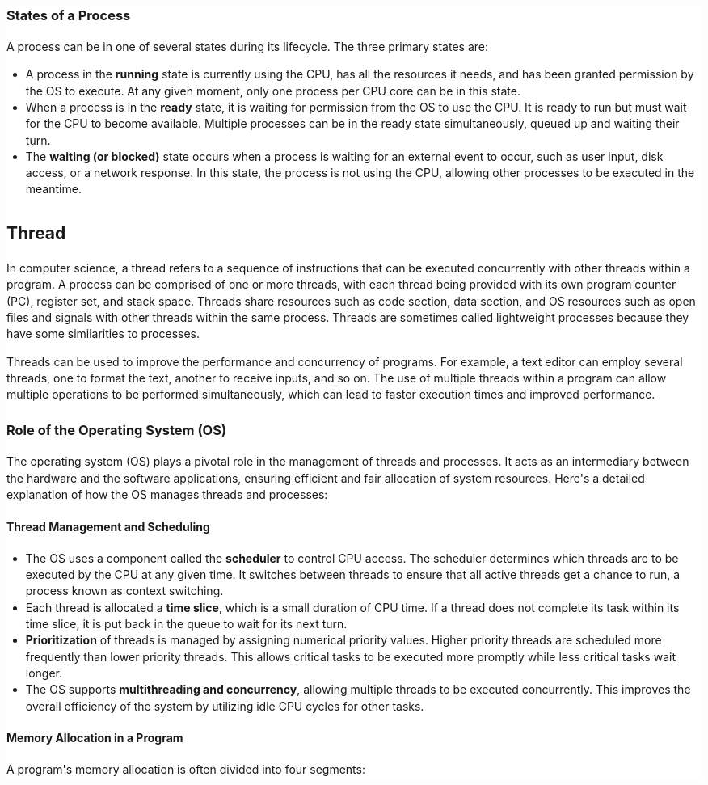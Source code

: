 ### States of a Process

A process can be in one of several states during its lifecycle. The three primary states are:

- A process in the **running** state is currently using the CPU, has all the resources it needs, and has been granted permission by the OS to execute. At any given moment, only one process per CPU core can be in this state.
- When a process is in the **ready** state, it is waiting for permission from the OS to use the CPU. It is ready to run but must wait for the CPU to become available. Multiple processes can be in the ready state simultaneously, queued up and waiting their turn.
- The **waiting (or blocked)** state occurs when a process is waiting for an external event to occur, such as user input, disk access, or a network response. In this state, the process is not using the CPU, allowing other processes to be executed in the meantime.

## Thread

In computer science, a thread refers to a sequence of instructions that can be executed concurrently with other threads within a program. A process can be comprised of one or more threads, with each thread being provided with its own program counter (PC), register set, and stack space. Threads share resources such as code section, data section, and OS resources such as open files and signals with other threads within the same process. Threads are sometimes called lightweight processes because they have some similarities to processes.

Threads can be used to improve the performance and concurrency of programs. For example, a text editor can employ several threads, one to format the text, another to receive inputs, and so on. The use of multiple threads within a program can allow multiple operations to be performed simultaneously, which can lead to faster execution times and improved performance.

### Role of the Operating System (OS)

The operating system (OS) plays a pivotal role in the management of threads and processes. It acts as an intermediary between the hardware and the software applications, ensuring efficient and fair allocation of system resources. Here's a detailed explanation of how the OS manages threads and processes:

#### Thread Management and Scheduling

- The OS uses a component called the **scheduler** to control CPU access. The scheduler determines which threads are to be executed by the CPU at any given time. It switches between threads to ensure that all active threads get a chance to run, a process known as context switching.
- Each thread is allocated a **time slice**, which is a small duration of CPU time. If a thread does not complete its task within its time slice, it is put back in the queue to wait for its next turn.
- **Prioritization** of threads is managed by assigning numerical priority values. Higher priority threads are scheduled more frequently than lower priority threads. This allows critical tasks to be executed more promptly while less critical tasks wait longer.
- The OS supports **multithreading and concurrency**, allowing multiple threads to be executed concurrently. This improves the overall efficiency of the system by utilizing idle CPU cycles for other tasks.

#### Memory Allocation in a Program

A program's memory allocation is often divided into four segments:
